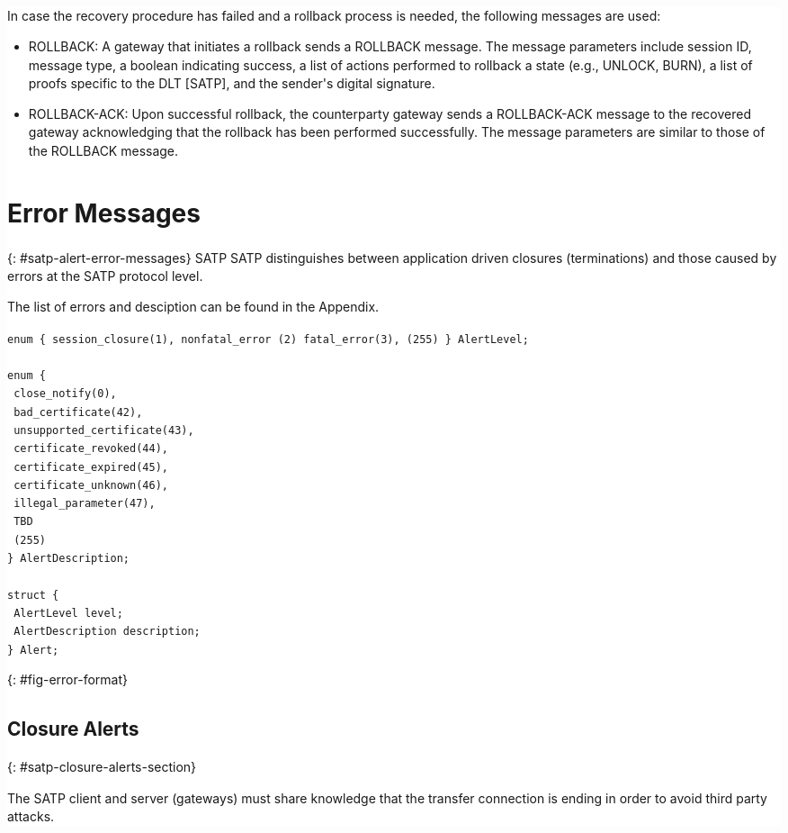
 In case the recovery procedure has failed and a rollback process
 is needed, the following messages are used:

 - ROLLBACK: A gateway that initiates a rollback sends a ROLLBACK message.
 The message parameters include session ID, message type,
 a boolean indicating success, a list of actions performed
 to rollback a state (e.g., UNLOCK, BURN), a list of proofs
 specific to the DLT [SATP], and the sender's digital signature.

 - ROLLBACK-ACK: Upon successful rollback, the counterparty
 gateway sends a ROLLBACK-ACK message to the recovered gateway acknowledging
 that the rollback has been performed successfully.
 The message parameters are similar to those of the ROLLBACK message.




# Error Messages
{: #satp-alert-error-messages}
SATP SATP distinguishes between
application driven closures (terminations) and
those caused by errors at the SATP protocol level.

The list of errors and desciption can be found in the Appendix.

~~~
enum { session_closure(1), nonfatal_error (2) fatal_error(3), (255) } AlertLevel;

enum {
 close_notify(0),
 bad_certificate(42),
 unsupported_certificate(43),
 certificate_revoked(44),
 certificate_expired(45),
 certificate_unknown(46),
 illegal_parameter(47),
 TBD
 (255)
} AlertDescription;

struct {
 AlertLevel level;
 AlertDescription description;
} Alert;
~~~
{: #fig-error-format}


## Closure Alerts
{: #satp-closure-alerts-section}

 The SATP client and server (gateways) must share knowledge that
 the transfer connection is ending in order to avoid third party attacks.
